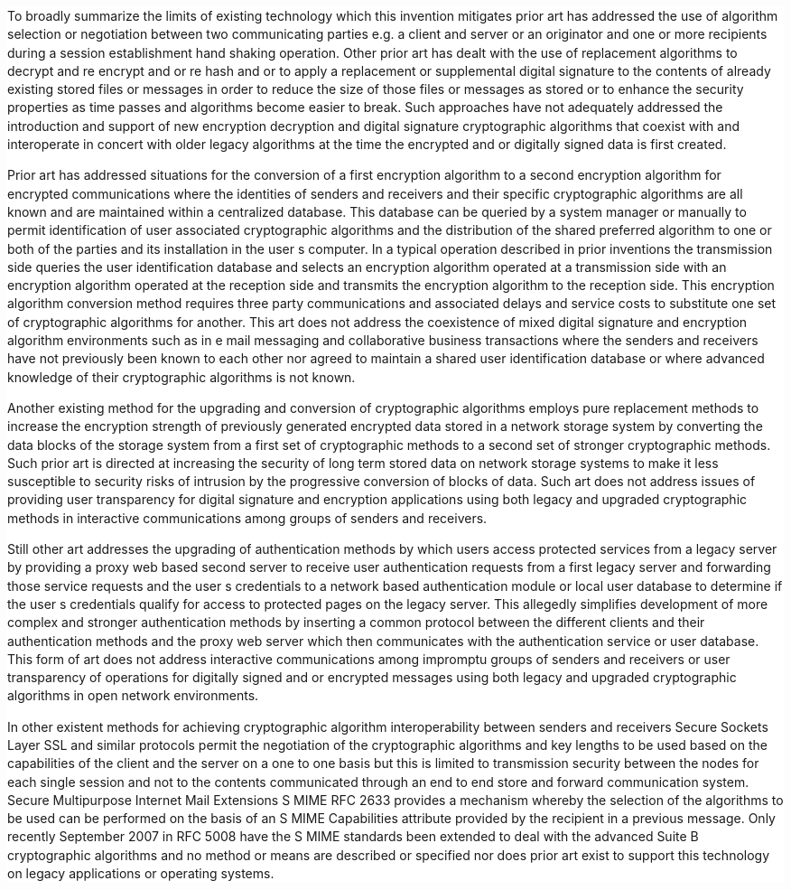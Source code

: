 To broadly summarize the limits of existing technology which this invention mitigates prior art has addressed the use of algorithm selection or negotiation between two communicating parties e.g. a client and server or an originator and one or more recipients during a session establishment hand shaking operation. Other prior art has dealt with the use of replacement algorithms to decrypt and re encrypt and or re hash and or to apply a replacement or supplemental digital signature to the contents of already existing stored files or messages in order to reduce the size of those files or messages as stored or to enhance the security properties as time passes and algorithms become easier to break. Such approaches have not adequately addressed the introduction and support of new encryption decryption and digital signature cryptographic algorithms that coexist with and interoperate in concert with older legacy algorithms at the time the encrypted and or digitally signed data is first created.

Prior art has addressed situations for the conversion of a first encryption algorithm to a second encryption algorithm for encrypted communications where the identities of senders and receivers and their specific cryptographic algorithms are all known and are maintained within a centralized database. This database can be queried by a system manager or manually to permit identification of user associated cryptographic algorithms and the distribution of the shared preferred algorithm to one or both of the parties and its installation in the user s computer. In a typical operation described in prior inventions the transmission side queries the user identification database and selects an encryption algorithm operated at a transmission side with an encryption algorithm operated at the reception side and transmits the encryption algorithm to the reception side. This encryption algorithm conversion method requires three party communications and associated delays and service costs to substitute one set of cryptographic algorithms for another. This art does not address the coexistence of mixed digital signature and encryption algorithm environments such as in e mail messaging and collaborative business transactions where the senders and receivers have not previously been known to each other nor agreed to maintain a shared user identification database or where advanced knowledge of their cryptographic algorithms is not known.

Another existing method for the upgrading and conversion of cryptographic algorithms employs pure replacement methods to increase the encryption strength of previously generated encrypted data stored in a network storage system by converting the data blocks of the storage system from a first set of cryptographic methods to a second set of stronger cryptographic methods. Such prior art is directed at increasing the security of long term stored data on network storage systems to make it less susceptible to security risks of intrusion by the progressive conversion of blocks of data. Such art does not address issues of providing user transparency for digital signature and encryption applications using both legacy and upgraded cryptographic methods in interactive communications among groups of senders and receivers.

Still other art addresses the upgrading of authentication methods by which users access protected services from a legacy server by providing a proxy web based second server to receive user authentication requests from a first legacy server and forwarding those service requests and the user s credentials to a network based authentication module or local user database to determine if the user s credentials qualify for access to protected pages on the legacy server. This allegedly simplifies development of more complex and stronger authentication methods by inserting a common protocol between the different clients and their authentication methods and the proxy web server which then communicates with the authentication service or user database. This form of art does not address interactive communications among impromptu groups of senders and receivers or user transparency of operations for digitally signed and or encrypted messages using both legacy and upgraded cryptographic algorithms in open network environments.

In other existent methods for achieving cryptographic algorithm interoperability between senders and receivers Secure Sockets Layer SSL and similar protocols permit the negotiation of the cryptographic algorithms and key lengths to be used based on the capabilities of the client and the server on a one to one basis but this is limited to transmission security between the nodes for each single session and not to the contents communicated through an end to end store and forward communication system. Secure Multipurpose Internet Mail Extensions S MIME RFC 2633 provides a mechanism whereby the selection of the algorithms to be used can be performed on the basis of an S MIME Capabilities attribute provided by the recipient in a previous message. Only recently September 2007 in RFC 5008 have the S MIME standards been extended to deal with the advanced Suite B cryptographic algorithms and no method or means are described or specified nor does prior art exist to support this technology on legacy applications or operating systems.
